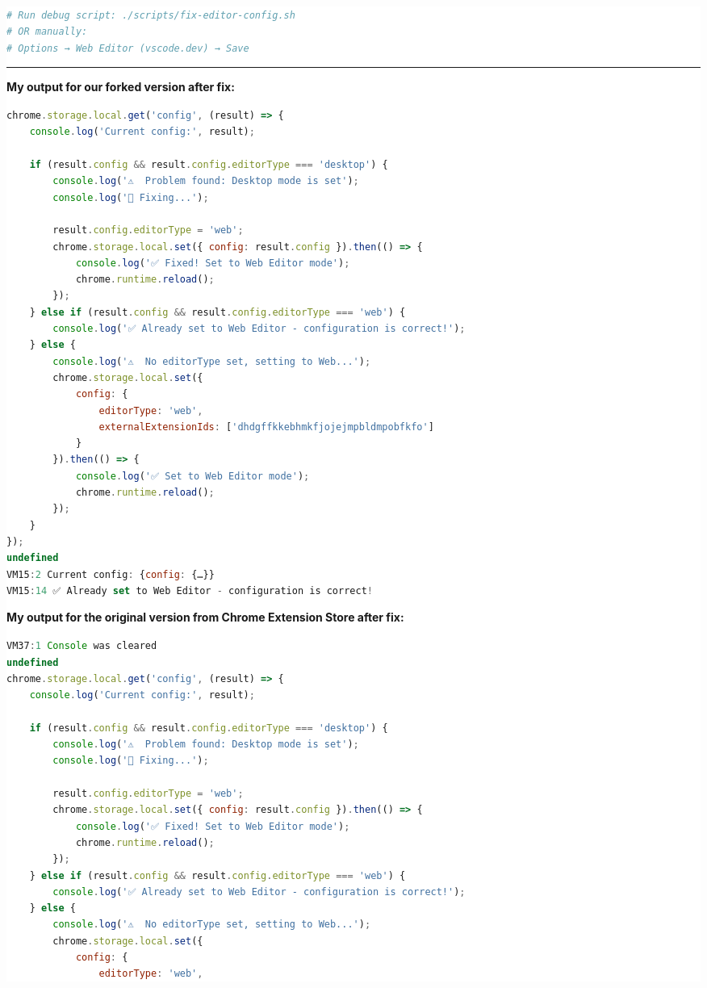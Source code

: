 ```bash
# Run debug script: ./scripts/fix-editor-config.sh
# OR manually:
# Options → Web Editor (vscode.dev) → Save
```

---

**My output for our forked version after fix:**

```js
chrome.storage.local.get('config', (result) => {
    console.log('Current config:', result);

    if (result.config && result.config.editorType === 'desktop') {
        console.log('⚠️  Problem found: Desktop mode is set');
        console.log('🔧 Fixing...');

        result.config.editorType = 'web';
        chrome.storage.local.set({ config: result.config }).then(() => {
            console.log('✅ Fixed! Set to Web Editor mode');
            chrome.runtime.reload();
        });
    } else if (result.config && result.config.editorType === 'web') {
        console.log('✅ Already set to Web Editor - configuration is correct!');
    } else {
        console.log('⚠️  No editorType set, setting to Web...');
        chrome.storage.local.set({
            config: {
                editorType: 'web',
                externalExtensionIds: ['dhdgffkkebhmkfjojejmpbldmpobfkfo']
            }
        }).then(() => {
            console.log('✅ Set to Web Editor mode');
            chrome.runtime.reload();
        });
    }
});
undefined
VM15:2 Current config: {config: {…}}
VM15:14 ✅ Already set to Web Editor - configuration is correct!
```

**My output for the original version from Chrome Extension Store after fix:**

```js
VM37:1 Console was cleared
undefined
chrome.storage.local.get('config', (result) => {
    console.log('Current config:', result);

    if (result.config && result.config.editorType === 'desktop') {
        console.log('⚠️  Problem found: Desktop mode is set');
        console.log('🔧 Fixing...');

        result.config.editorType = 'web';
        chrome.storage.local.set({ config: result.config }).then(() => {
            console.log('✅ Fixed! Set to Web Editor mode');
            chrome.runtime.reload();
        });
    } else if (result.config && result.config.editorType === 'web') {
        console.log('✅ Already set to Web Editor - configuration is correct!');
    } else {
        console.log('⚠️  No editorType set, setting to Web...');
        chrome.storage.local.set({
            config: {
                editorType: 'web',
```